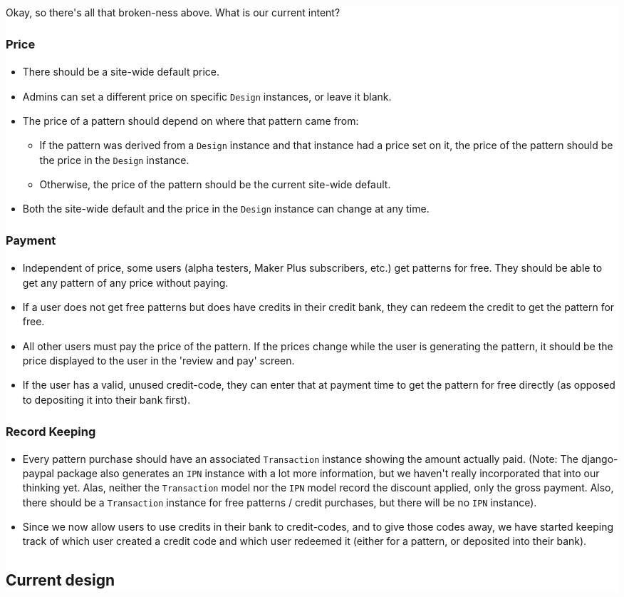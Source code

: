 
Okay, so there's all that broken-ness above. What is our current
intent?

### Price

* There should be a site-wide default price.

* Admins can set a different price on specific `Design` instances, or
leave it blank.

* The price of a pattern should depend on where that pattern came from:

    * If the pattern was derived from a `Design` instance and that
      instance had a price set on it, the price of the pattern should
      be the price in the `Design` instance.

    * Otherwise, the price of the pattern should be the current
      site-wide default.

* Both the site-wide default and the price in the `Design` instance
  can change at any time.

### Payment

* Independent of price, some users (alpha testers, Maker Plus
  subscribers, etc.) get patterns for free. They should be able to get
  any pattern of any price without paying.

* If a user does not get free patterns but does have credits in their
credit bank, they can redeem the credit to get the pattern for free.

* All other users must pay the price of the pattern. If the prices
  change while the user is generating the pattern, it should be the
  price displayed to the user in the 'review and pay' screen.

* If the user has a valid, unused credit-code, they can enter that
  at payment time to get the pattern for free directly (as opposed
  to depositing it into their bank first).

### Record Keeping

* Every pattern purchase should have an associated `Transaction`
  instance showing the amount actually paid. (Note: The django-paypal
  package also generates an `IPN` instance with a lot more
  information, but we haven't really incorporated that into our
  thinking yet. Alas, neither the `Transaction` model nor the `IPN`
  model record the discount applied, only the gross payment. Also,
  there should be a `Transaction` instance for free patterns / credit
  purchases, but there will be no `IPN` instance).

* Since we now allow users to use credits in their bank to credit-codes,
  and to give those codes away, we have started keeping track of which 
  user created a credit code and which user redeemed it (either for a 
  pattern, or deposited into their bank).

## Current design
